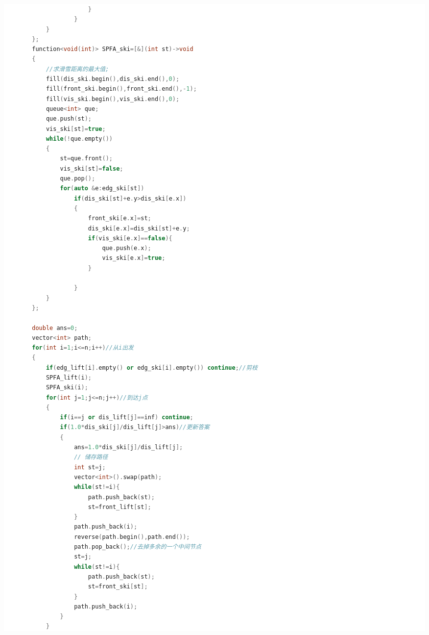 ```c++
                        }
                    }
            }
        };
        function<void(int)> SPFA_ski=[&](int st)->void
        {
            //求滑雪距离的最大值;
            fill(dis_ski.begin(),dis_ski.end(),0);
            fill(front_ski.begin(),front_ski.end(),-1);
            fill(vis_ski.begin(),vis_ski.end(),0);
            queue<int> que;
            que.push(st);
            vis_ski[st]=true;
            while(!que.empty())
            {
                st=que.front();
                vis_ski[st]=false;
                que.pop();
                for(auto &e:edg_ski[st])
                    if(dis_ski[st]+e.y>dis_ski[e.x])
                    {
                        front_ski[e.x]=st;
                        dis_ski[e.x]=dis_ski[st]+e.y;
                        if(vis_ski[e.x]==false){
                            que.push(e.x);
                            vis_ski[e.x]=true;
                        }

                    }
            }
        };

        double ans=0;
        vector<int> path;
        for(int i=1;i<=n;i++)//从i出发
        {
            if(edg_lift[i].empty() or edg_ski[i].empty()) continue;//剪枝
            SPFA_lift(i);
            SPFA_ski(i);
            for(int j=1;j<=n;j++)//到达j点
            {
                if(i==j or dis_lift[j]==inf) continue;
                if(1.0*dis_ski[j]/dis_lift[j]>ans)//更新答案
                {
                    ans=1.0*dis_ski[j]/dis_lift[j];
                    // 储存路径
                    int st=j;
                    vector<int>().swap(path);
                    while(st!=i){
                        path.push_back(st);
                        st=front_lift[st];
                    }
                    path.push_back(i);
                    reverse(path.begin(),path.end());
                    path.pop_back();//去掉多余的一个中间节点
                    st=j;
                    while(st!=i){
                        path.push_back(st);
                        st=front_ski[st];
                    }
                    path.push_back(i);
                }
            }
```